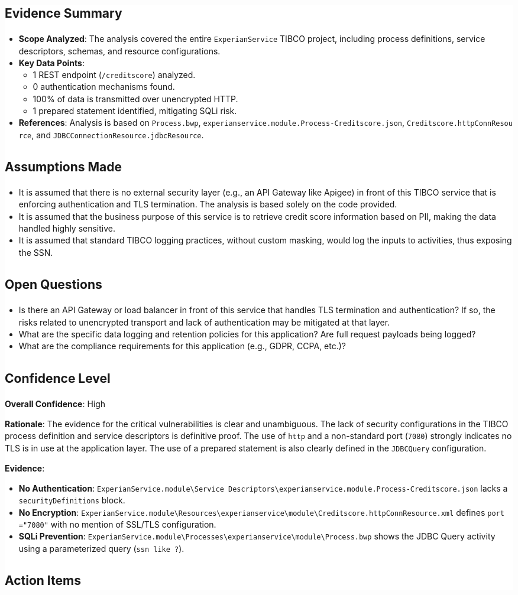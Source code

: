 ## Evidence Summary

- **Scope Analyzed**: The analysis covered the entire `ExperianService` TIBCO project, including process definitions, service descriptors, schemas, and resource configurations.
- **Key Data Points**:
    - 1 REST endpoint (`/creditscore`) analyzed.
    - 0 authentication mechanisms found.
    - 100% of data is transmitted over unencrypted HTTP.
    - 1 prepared statement identified, mitigating SQLi risk.
- **References**: Analysis is based on `Process.bwp`, `experianservice.module.Process-Creditscore.json`, `Creditscore.httpConnResource`, and `JDBCConnectionResource.jdbcResource`.

## Assumptions Made

- It is assumed that there is no external security layer (e.g., an API Gateway like Apigee) in front of this TIBCO service that is enforcing authentication and TLS termination. The analysis is based solely on the code provided.
- It is assumed that the business purpose of this service is to retrieve credit score information based on PII, making the data handled highly sensitive.
- It is assumed that standard TIBCO logging practices, without custom masking, would log the inputs to activities, thus exposing the SSN.

## Open Questions

- Is there an API Gateway or load balancer in front of this service that handles TLS termination and authentication? If so, the risks related to unencrypted transport and lack of authentication may be mitigated at that layer.
- What are the specific data logging and retention policies for this application? Are full request payloads being logged?
- What are the compliance requirements for this application (e.g., GDPR, CCPA, etc.)?

## Confidence Level

**Overall Confidence**: High

**Rationale**: The evidence for the critical vulnerabilities is clear and unambiguous. The lack of security configurations in the TIBCO process definition and service descriptors is definitive proof. The use of `http` and a non-standard port (`7080`) strongly indicates no TLS is in use at the application layer. The use of a prepared statement is also clearly defined in the `JDBCQuery` configuration.

**Evidence**:
- **No Authentication**: `ExperianService.module\Service Descriptors\experianservice.module.Process-Creditscore.json` lacks a `securityDefinitions` block.
- **No Encryption**: `ExperianService.module\Resources\experianservice\module\Creditscore.httpConnResource.xml` defines `port="7080"` with no mention of SSL/TLS configuration.
- **SQLi Prevention**: `ExperianService.module\Processes\experianservice\module\Process.bwp` shows the JDBC Query activity using a parameterized query (`ssn like ?`).

## Action Items
